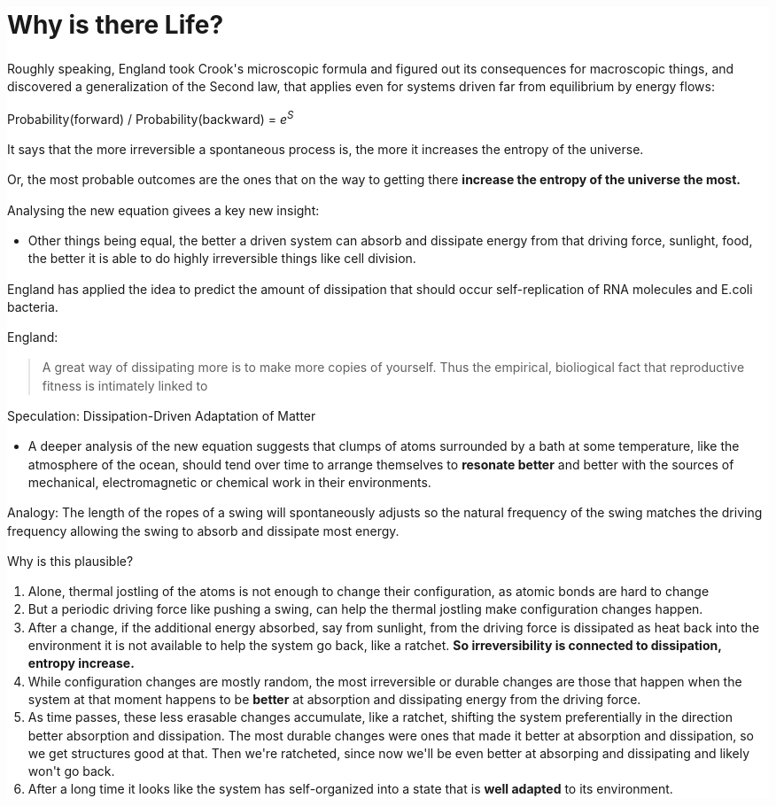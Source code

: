 # Why is there Life?

Roughly speaking, England took Crook's microscopic formula and figured out its consequences for macroscopic things, and discovered a generalization of the Second law, that applies even for systems driven far from equilibrium by energy flows:

Probability(forward) / Probability(backward) = $e^{S}$

It says that the more irreversible a spontaneous process is, the more it increases the entropy of the universe.

Or, the most probable outcomes are the ones that on the way to getting there **increase the entropy of the universe the most.**

Analysing the new equation givees a key new insight:

* Other things being equal, the better a driven system can absorb and dissipate energy from that driving force, sunlight, food, the better it is able to do highly irreversible things like cell division.

England has applied the idea to predict the amount of dissipation that should occur self-replication of RNA molecules and E.coli bacteria.

England:

> A great way of dissipating more is to make more copies of yourself. Thus the empirical, bioliogical fact that reproductive fitness is intimately linked to

Speculation: Dissipation-Driven Adaptation of Matter

* A deeper analysis of the new equation suggests that clumps of atoms surrounded by a bath at some temperature, like the atmosphere of the ocean, should tend over time to arrange themselves to **resonate better** and better with the sources of mechanical, electromagnetic or chemical work in their environments.

Analogy: The length of the ropes of a swing will spontaneously adjusts so the natural frequency of the swing matches the driving frequency allowing the swing to absorb and dissipate most energy.

Why is this plausible?

1. Alone, thermal jostling of the atoms is not enough to change their configuration, as atomic bonds are hard to change
2. But a periodic driving force like pushing a swing, can help the thermal jostling make configuration changes happen.
3. After a change, if the additional energy absorbed, say from sunlight, from the driving force is dissipated as heat back into the environment it is not available to help the system go back, like a ratchet. **So irreversibility is connected to dissipation, entropy increase.**
4. While configuration changes are mostly random, the most irreversible or durable changes are those that happen when the system at that moment happens to be **better** at absorption and dissipating energy from the driving force.
5. As time passes, these less erasable changes accumulate, like a ratchet, shifting the system preferentially in the direction better absorption and dissipation. The most durable changes were ones that made it better at absorption and dissipation, so we get structures good at that. Then we're ratcheted, since now we'll be even better at absorping and dissipating and likely won't go back.
6. After a long time it looks like the system has self-organized into a state that is **well adapted** to its environment.
